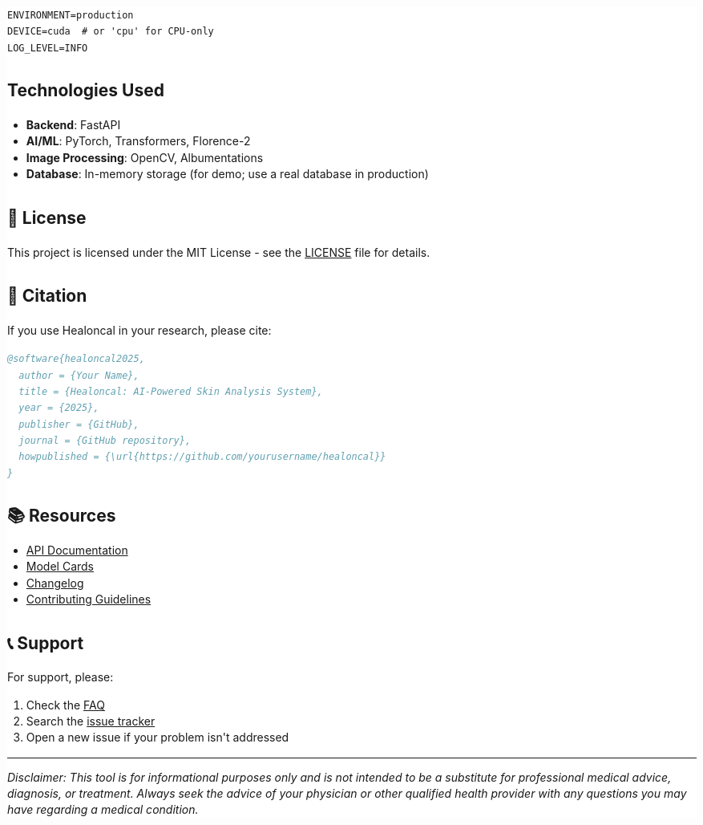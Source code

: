 ```env
ENVIRONMENT=production
DEVICE=cuda  # or 'cpu' for CPU-only
LOG_LEVEL=INFO
```

## Technologies Used

- **Backend**: FastAPI
- **AI/ML**: PyTorch, Transformers, Florence-2
- **Image Processing**: OpenCV, Albumentations
- **Database**: In-memory storage (for demo; use a real database in production)

## 📜 License

This project is licensed under the MIT License - see the [LICENSE](LICENSE) file for details.

## 📝 Citation

If you use Healoncal in your research, please cite:

```bibtex
@software{healoncal2025,
  author = {Your Name},
  title = {Healoncal: AI-Powered Skin Analysis System},
  year = {2025},
  publisher = {GitHub},
  journal = {GitHub repository},
  howpublished = {\url{https://github.com/yourusername/healoncal}}
}
```

## 📚 Resources

- [API Documentation](https://docs.healoncal.com)
- [Model Cards](MODELS.md)
- [Changelog](CHANGELOG.md)
- [Contributing Guidelines](CONTRIBUTING.md)

## 📞 Support

For support, please:
1. Check the [FAQ](FAQ.md)
2. Search the [issue tracker](https://github.com/yourusername/healoncal/issues)
3. Open a new issue if your problem isn't addressed

---

*Disclaimer: This tool is for informational purposes only and is not intended to be a substitute for professional medical advice, diagnosis, or treatment. Always seek the advice of your physician or other qualified health provider with any questions you may have regarding a medical condition.*
